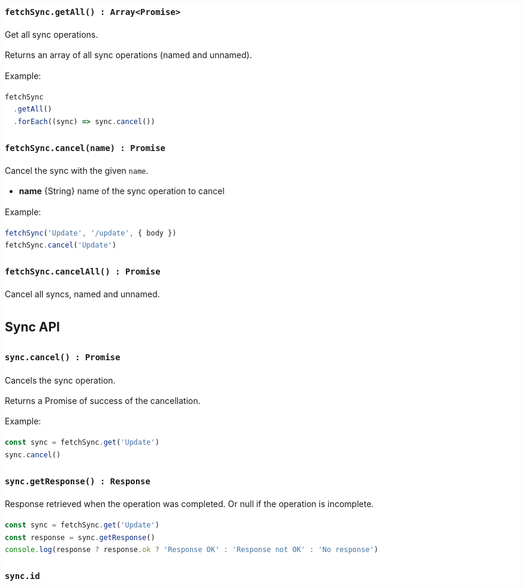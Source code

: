 ### `fetchSync.getAll() : Array<Promise>`

Get all sync operations.

Returns an array of all sync operations (named and unnamed).

Example:

```js
fetchSync
  .getAll()
  .forEach((sync) => sync.cancel())
```

### `fetchSync.cancel(name) : Promise`

Cancel the sync with the given `name`.

- __name__ {String} name of the sync operation to cancel

Example:

```js
fetchSync('Update', '/update', { body })
fetchSync.cancel('Update')
```

### `fetchSync.cancelAll() : Promise`

Cancel all syncs, named and unnamed.

## Sync API

### `sync.cancel() : Promise`

Cancels the sync operation.

Returns a Promise of success of the cancellation.

Example:

```js
const sync = fetchSync.get('Update')
sync.cancel()
```

### `sync.getResponse() : Response`

Response retrieved when the operation was completed. Or null if the operation is incomplete.

```js
const sync = fetchSync.get('Update')
const response = sync.getResponse()
console.log(response ? response.ok ? 'Response OK' : 'Response not OK' : 'No response')
```

### `sync.id`
